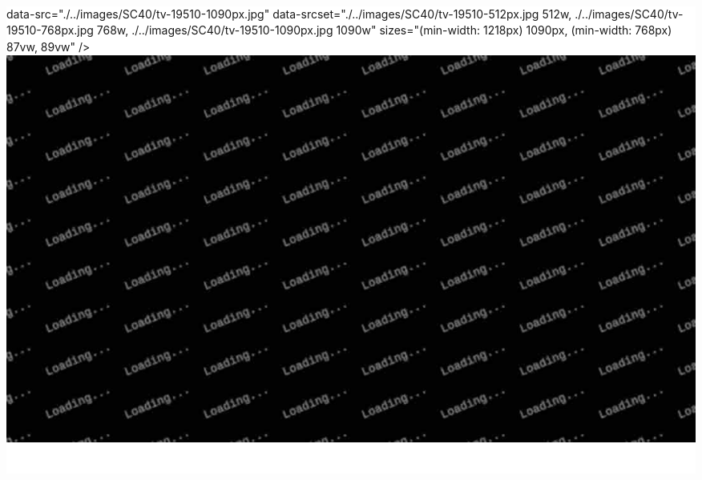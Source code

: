  data-src="./../images/SC40/tv-19510-1090px.jpg"
 data-srcset="./../images/SC40/tv-19510-512px.jpg 512w,
 ./../images/SC40/tv-19510-768px.jpg 768w,
 ./../images/SC40/tv-19510-1090px.jpg 1090w"
 sizes="(min-width: 1218px) 1090px,
 (min-width: 768px) 87vw,
 89vw" />
 <img width="100%" height="100%" class="lazyload" src="./../images/loading.jpg"
 data-src="./../images/SC40/bd-19510-1090px.jpg"
 data-srcset="./../images/SC40/bd-19510-512px.jpg 512w,
 ./../images/SC40/bd-19510-768px.jpg 768w,
 ./../images/SC40/bd-19510-1090px.jpg 1090w"
 sizes="(min-width: 1218px) 1090px,
 (min-width: 768px) 87vw,
 89vw" />
</div>

<br>

<div id="container1" class="twentytwenty-container">